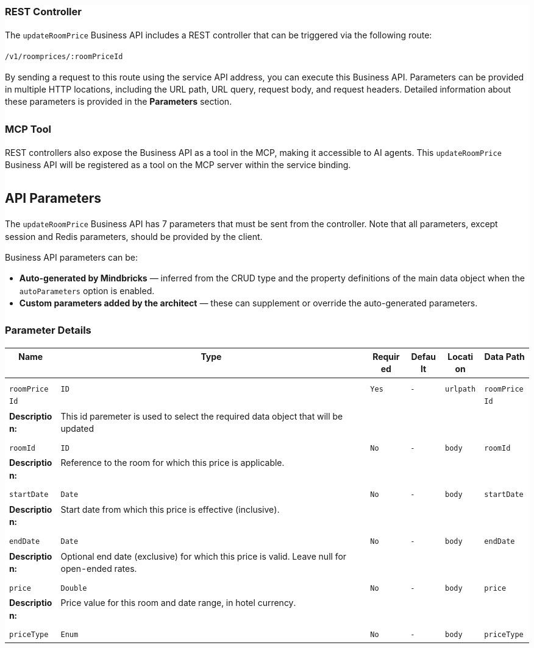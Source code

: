 ### REST Controller

The `updateRoomPrice` Business API includes a REST controller that can be triggered via the following route:

`/v1/roomprices/:roomPriceId`

By sending a request to this route using the service API address, you can execute this Business API. Parameters can be provided in multiple HTTP locations, including the URL path, URL query, request body, and request headers. Detailed information about these parameters is provided in the **Parameters** section.




### MCP Tool

REST controllers also expose the Business API as a tool in the MCP, making it accessible to AI agents. This `updateRoomPrice` Business API will be registered as a tool on the MCP server within the service binding.

## API Parameters

The `updateRoomPrice` Business API has 7 parameters that must be sent from the controller. Note that all parameters, except session and Redis parameters, should be provided by the client.

Business API parameters can be:

* **Auto-generated by Mindbricks** — inferred from the CRUD type and the property definitions of the main data object when the `autoParameters` option is enabled.
* **Custom parameters added by the architect** — these can supplement or override the auto-generated parameters.

### Parameter Details

| Name                                            | Type                  | Required                               | Default                                                              | Location                    | Data Path                      |  
| ----------------------------------------------- | --------------------- | -------------------------------------- | -------------------------------------------------------------------- | --------------------------- | ------------------------------ |
|  |                       |                                        |                                                                      |                             |                                | 
| `roomPriceId`                             | `ID`   | `Yes` | `-` | `urlpath` | `roomPriceId` |
| **Description:**                                | This id paremeter is used to select the required data object that will be updated |                              |                                                                      |                             |                                | 
|  |                       |                                        |                                                                      |                             |                                | 
| `roomId`                             | `ID`   | `No` | `-` | `body` | `roomId` |
| **Description:**                                | Reference to the room for which this price is applicable. |                              |                                                                      |                             |                                | 
|  |                       |                                        |                                                                      |                             |                                | 
| `startDate`                             | `Date`   | `No` | `-` | `body` | `startDate` |
| **Description:**                                | Start date from which this price is effective (inclusive). |                              |                                                                      |                             |                                | 
|  |                       |                                        |                                                                      |                             |                                | 
| `endDate`                             | `Date`   | `No` | `-` | `body` | `endDate` |
| **Description:**                                | Optional end date (exclusive) for which this price is valid. Leave null for open-ended rates. |                              |                                                                      |                             |                                | 
|  |                       |                                        |                                                                      |                             |                                | 
| `price`                             | `Double`   | `No` | `-` | `body` | `price` |
| **Description:**                                | Price value for this room and date range, in hotel currency. |                              |                                                                      |                             |                                | 
|  |                       |                                        |                                                                      |                             |                                | 
| `priceType`                             | `Enum`   | `No` | `-` | `body` | `priceType` |